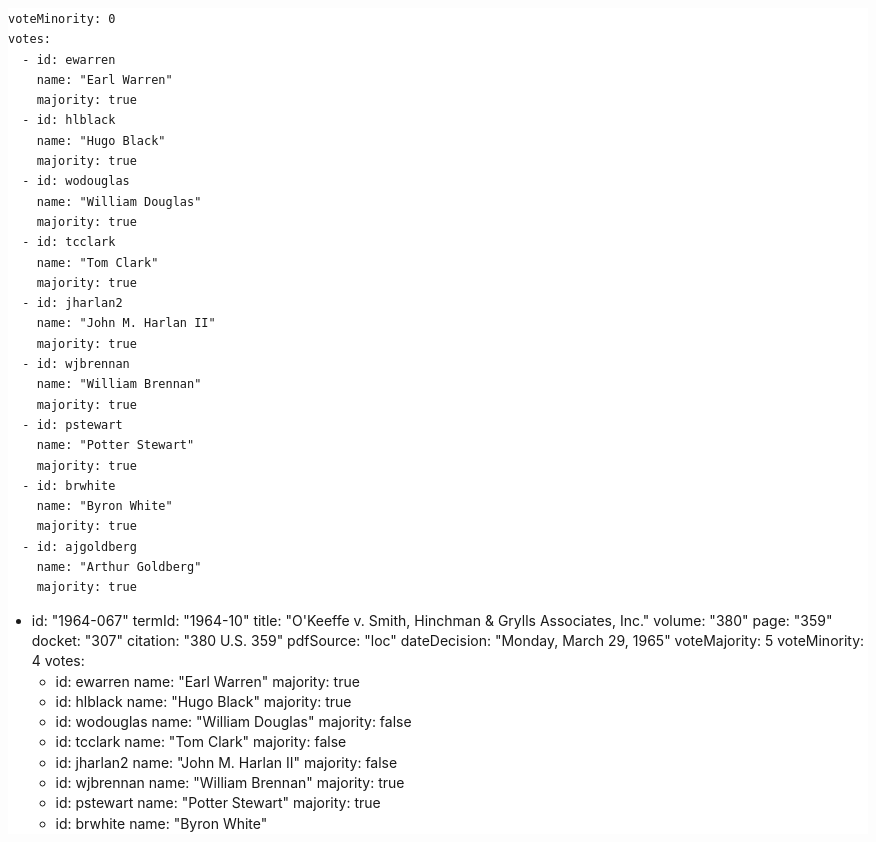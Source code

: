     voteMinority: 0
    votes:
      - id: ewarren
        name: "Earl Warren"
        majority: true
      - id: hlblack
        name: "Hugo Black"
        majority: true
      - id: wodouglas
        name: "William Douglas"
        majority: true
      - id: tcclark
        name: "Tom Clark"
        majority: true
      - id: jharlan2
        name: "John M. Harlan II"
        majority: true
      - id: wjbrennan
        name: "William Brennan"
        majority: true
      - id: pstewart
        name: "Potter Stewart"
        majority: true
      - id: brwhite
        name: "Byron White"
        majority: true
      - id: ajgoldberg
        name: "Arthur Goldberg"
        majority: true
  - id: "1964-067"
    termId: "1964-10"
    title: "O&apos;Keeffe v. Smith, Hinchman &amp; Grylls Associates, Inc."
    volume: "380"
    page: "359"
    docket: "307"
    citation: "380 U.S. 359"
    pdfSource: "loc"
    dateDecision: "Monday, March 29, 1965"
    voteMajority: 5
    voteMinority: 4
    votes:
      - id: ewarren
        name: "Earl Warren"
        majority: true
      - id: hlblack
        name: "Hugo Black"
        majority: true
      - id: wodouglas
        name: "William Douglas"
        majority: false
      - id: tcclark
        name: "Tom Clark"
        majority: false
      - id: jharlan2
        name: "John M. Harlan II"
        majority: false
      - id: wjbrennan
        name: "William Brennan"
        majority: true
      - id: pstewart
        name: "Potter Stewart"
        majority: true
      - id: brwhite
        name: "Byron White"